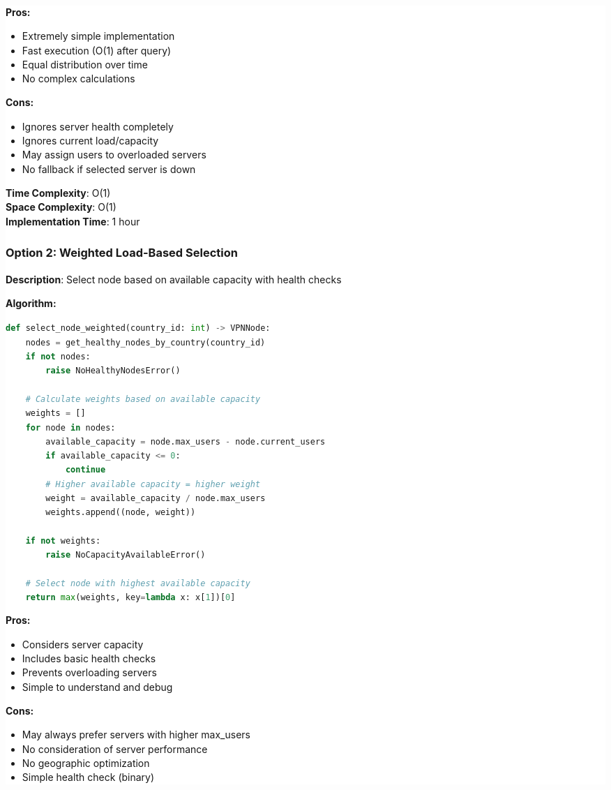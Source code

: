 **Pros:**
- Extremely simple implementation
- Fast execution (O(1) after query)
- Equal distribution over time
- No complex calculations

**Cons:**
- Ignores server health completely
- Ignores current load/capacity
- May assign users to overloaded servers
- No fallback if selected server is down

**Time Complexity**: O(1)  
**Space Complexity**: O(1)  
**Implementation Time**: 1 hour

### Option 2: Weighted Load-Based Selection
**Description**: Select node based on available capacity with health checks

**Algorithm:**
```python
def select_node_weighted(country_id: int) -> VPNNode:
    nodes = get_healthy_nodes_by_country(country_id)
    if not nodes:
        raise NoHealthyNodesError()
    
    # Calculate weights based on available capacity
    weights = []
    for node in nodes:
        available_capacity = node.max_users - node.current_users
        if available_capacity <= 0:
            continue
        # Higher available capacity = higher weight
        weight = available_capacity / node.max_users
        weights.append((node, weight))
    
    if not weights:
        raise NoCapacityAvailableError()
    
    # Select node with highest available capacity
    return max(weights, key=lambda x: x[1])[0]
```

**Pros:**
- Considers server capacity
- Includes basic health checks
- Prevents overloading servers
- Simple to understand and debug

**Cons:**
- May always prefer servers with higher max_users
- No consideration of server performance
- No geographic optimization
- Simple health check (binary)
